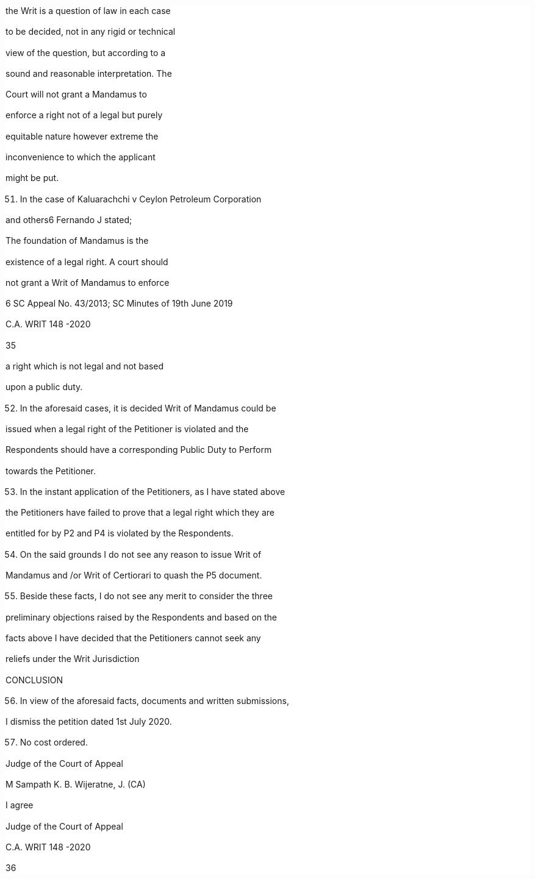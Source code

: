 the Writ is a question of law in each case

to be decided, not in any rigid or technical

view of the question, but according to a

sound and reasonable interpretation. The

Court will not grant a Mandamus to

enforce a right not of a legal but purely

equitable nature however extreme the

inconvenience to which the applicant

might be put.

51) In the case of Kaluarachchi v Ceylon Petroleum Corporation

and others6 Fernando J stated;

The foundation of Mandamus is the

existence of a legal right. A court should

not grant a Writ of Mandamus to enforce

6 SC Appeal No. 43/2013; SC Minutes of 19th June 2019

C.A. WRIT 148 -2020

35

a right which is not legal and not based

upon a public duty.

52) In the aforesaid cases, it is decided Writ of Mandamus could be

issued when a legal right of the Petitioner is violated and the

Respondents should have a corresponding Public Duty to Perform

towards the Petitioner.

53) In the instant application of the Petitioners, as I have stated above

the Petitioners have failed to prove that a legal right which they are

entitled for by P2 and P4 is violated by the Respondents.

54) On the said grounds I do not see any reason to issue Writ of

Mandamus and /or Writ of Certiorari to quash the P5 document.

55) Beside these facts, I do not see any merit to consider the three

preliminary objections raised by the Respondents and based on the

facts above I have decided that the Petitioners cannot seek any

reliefs under the Writ Jurisdiction

CONCLUSION

56) In view of the aforesaid facts, documents and written submissions,

I dismiss the petition dated 1st July 2020.

57) No cost ordered.

Judge of the Court of Appeal

M Sampath K. B. Wijeratne, J. (CA)

I agree

Judge of the Court of Appeal

C.A. WRIT 148 -2020

36